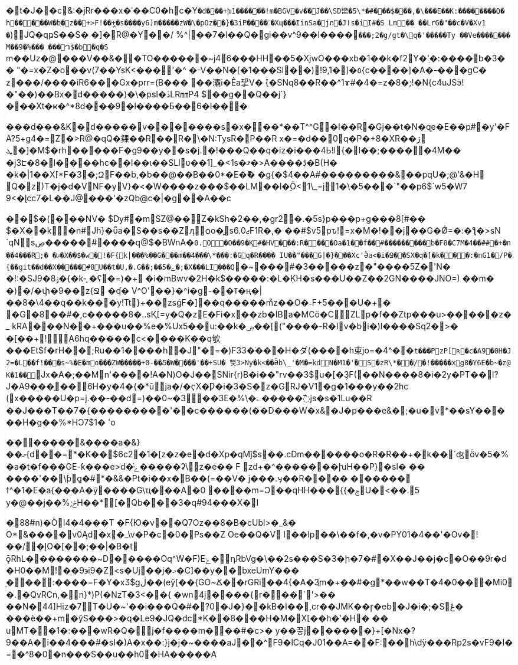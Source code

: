  �t�J��c׽&:�jRr���x�ˈ��C0�hc�Y`�d���+խ1������!m�BGV�v��J��\SD臠�5\*�#���$���,�\���E��K:��������Q�h�����W�b�z��+>F!��ީ+�s����y6)m�����zW�\�pOz��}�3iP����־�Xպ���IinSa�jn�Jǀs�iI#�S Lm��
��LrG�"��c�V�Xv1�`)׿JQ�qҏS��S� �]�R@�Y��/ %^|��7�l��Q�gi��v^9��l����`���;2�g/gt�\q�'�����Ty
��Ve�������M��9�%��� ���֏$�b�q�S`m��Uz�@���V��&��TO������~j46���HH��5�XjwO���xb�1��k�f2Y�'ֵ�:����b�3�� "�= x�Z�o��v(7��YsK<���'�^ �-V��N�[�1���SI��)!9,1�]�٥{c����]�A�-ּ���gC�
z���/����iR6�� �Gx�prr=(B��� ��灞i�Êa㧭V�
̀{�SNq8��R��^1ɤ#�4�=z�8�;!�N{c4uJSӭ!�"��)��Bx�d�����)�\�psI�ڏLR㎜P4 $��g��Q��j`}���Xt�ҝ�^\*8d���9�l�ֹ���Б��6�I���
 
 ���d���&K�d�����v�������s�x���\*��T^^G�I��R�Gj��t�N�q֣e�E��p#�y'�FA?5+g4�=Z �>R@�qQ�㚌��R��R� \�N:TysR�P��R x�=�d��0q�P�+8�XR��ژ
[�ܜ�M$�rh�����F�g9��y��s�j.�!���Q��q�iz�i���4Ь!l{�I��;�����4M�� �j3Է�8�l����hc��l��ɩ��SLlʋ��1]\_�<1s�ޤ�>A����ڋ�B(H� �k�|1��X[\*F�3�;ԶF��b,�b��@��B��0\*�E�ޮ�
 �g{�$4��A#���������&��pqU�;@'&�H
Q�z)T�j�d�VNF�yV}�<�W����z���$� �LM��l�ׇÖ<1\_=j1�\�5�� �`"��p6 $`w5�W7
 9<�ɭcc7�L��J@���'�zQb@c�|�g��A��c
 
 ��$�(���NV�
$Dy#�mSZ@��Z�kSh�2��,�gr2�.�5s}p���p+g���8[#��
$�X��k�n#Jh}�a�S��s��Zԓѻo�̙sޖ6.0F1R�,�
��#$v5pԏ!=x�M�!��j��G�Ǿ=�:�ƪ�>sN `qNsڝ�����#����ԛ@$�BWnA�`0.O�O��9�Қ#�HV���:R����Oa�1��f��#���������b�F8�C7M�4��##�+�n��4���R;� �ޥ�X��$�w�!�F{k|���%��G���m��4���\*���:�Gq�R����
I U��"���G|�}���Xc'Ӛa<�i�Ջ��SX�q�[�k���:�nG1�/P�{��git��d��X�����#8U��t�U,�.G��;��5�ݻ�;�X���LI���Q`�~���#�3�����z➢�"����5Z�'N� �!:�SJۉ8�9�{�k-֑ �ʕ�=)�+ �i�mBwv�2H�k$�����:�L�ĶH�s���U��Z��2GN����JNO=) ��m�
�)�/�փ�9�� z{Ջ
�ʠ�
V^O'��}�^i�g-��ߠ�ң�|��8�\4��q��k���y!Tt}+��zsǵF�]��q�����m͒z��O�؞F+5���U�+� �G�8��#�,c�����8�..sҚ[=y�Q�zE�Fi�x��zb�IBa�MCӧ�CZLp�f��Ztp���u>�����z�\_
kRA���N��+���u��%e�%Ux5��u:��k�ۻ��[("����-R�Iv�bi�)l����Sq2�>� �[��+!A6hq�����c<����K��q㰬���Et$f�rH��;Ru��1����հ�J"�=�)F3֐��֔�3�H�ダ(����h束jo=�4^��`t���PzP[ʀ�c�A9�0H�J2=�L��f!���s~%�E�mo���ZW�����+0-��Ƽ�W���٘�'��+SU�
뼟3>Ny�k<��Ӛb\_'�M�=kdN�M1�'֕�S�zR\*��/�!��� ��x֣g8�Y6E�b~�z@K�1��`Jx�A�;��Mn '����!A�N)O�J��SNir{r)B�i��"rv��3$u�[�ҘF(��N����8�i�2y�PT��l?J�A9��� ֤ٜ��6H�y�4�{�\*ǔja�/�ҁX�Ƿ�i�3�S�z�GRJ�V1�g�1���y��2hc (x�����U�p=j.��-��d=)��0~�3��3E�%\�؎�����߯js�s�1Lu��R
��J���T��7�{���������'�� c������(��D���W�x&�J�p���e&�;�u�v\*��sY�����H�g��%\*HϽ7$1� 'o
 
 �������&����a�&}��މ{d��=\*�K��$6c2�1�[z�z�e�d�Xp�qMǰ$s��.cDm������o�R�R��+�\k��`ʤȫv�5�%�a�t�f���GE-ƙ���e>d�ݻ֫�����ʡ\z�e��
F \zd+�^�������խH��P}�sl� �� ����'��\ƥq͈�#\*�&&�Pt�i��x�B��(=��V� j���.ӌ��R���� ������ ϯ^�1�E�a{���A�ӯ����G\ҵ���A�0 ���� m=Ͻ��qHH���{{�ݼU�<��.5
y�@��j��%;ݲH��\*[�Qb���3�q#94� ��X�I
 
 �88#n)�ÒI4�4���T
�F{Ю�v��Q7Oz��8�B�cUbl>�\_&� O\*&����v0Ąd�x�\_\v�P�c�0�Ps��Z
Oe��Q�V
I��lp��\��f�,�v�PY01�4��'�Ov�!��/\�ĮO�[��;��|�B�t ǭRhL�͹��ּ�����~D�����Oq^W�F)Eۓ�դRbVg�\��2s���S�3�ի�7�#�X��J��j�c�O��9r�d�H0��M!�� 9϶i9�Z<s�Uj��j�މ �C]��y��bxeUmY��� ֥���:����=F�Y�xӠ$gڷ��(eў[��{GO~Ճ��rGRi��4{�A�3ֳm�+ܱ��#�g\*��w��T�4�0���Mi0�.�QvRCn,�n}\*)P(�NzT�3<��{
�wn4j����{r���`'>�� ��N�44]Hiz�7T�U�~'��i���Q�#�?0�J�}��kB�I��,cr��JMK��ɼ�eb�J�i�;�S򃜑ڠ�
���è��+m�ўS���>�q�Le9�JQ�dc\*K��8���H�M�X[��h�ʹ�H� ��
uMT��1�:���wR�Q�j�f����m���#�c>� y��끟j������}+[�Nx�?9��A�i� �4���#�sI�)A�x��:}j�j�~����aJ��^F9�lCq�J01��A=��F:��h\dӱ���Rp2s�vF9�I�=�^8�0�n ���S��u��h0�HA�����A
 